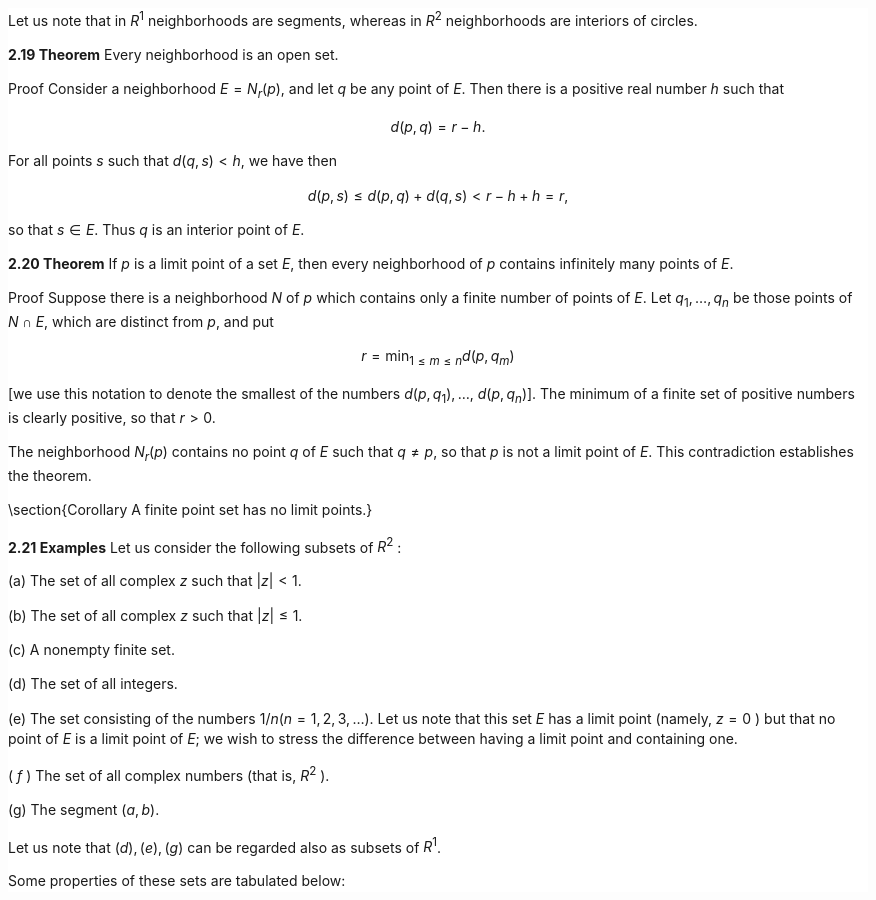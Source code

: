 Let us note that in $R^{1}$ neighborhoods are segments, whereas in $R^{2}$ neighborhoods are interiors of circles.

**2.19 Theorem** Every neighborhood is an open set.

Proof Consider a neighborhood $E=N_{r}(p)$, and let $q$ be any point of $E$. Then there is a positive real number $h$ such that

$$
d(p, q)=r-h .
$$

For all points $s$ such that $d(q, s)<h$, we have then

$$
d(p, s) \leq d(p, q)+d(q, s)<r-h+h=r,
$$

so that $s \in E$. Thus $q$ is an interior point of $E$.

**2.20 Theorem** If $p$ is a limit point of a set $E$, then every neighborhood of $p$ contains infinitely many points of $E$.

Proof Suppose there is a neighborhood $N$ of $p$ which contains only a finite number of points of $E$. Let $q_{1}, \ldots, q_{n}$ be those points of $N \cap E$, which are distinct from $p$, and put

$$
r=\min _{1 \leq m \leq n} d\left(p, q_{m}\right)
$$

[we use this notation to denote the smallest of the numbers $d\left(p, q_{1}\right), \ldots$, $\left.d\left(p, q_{n}\right)\right]$. The minimum of a finite set of positive numbers is clearly positive, so that $r>0$.

The neighborhood $N_{r}(p)$ contains no point $q$ of $E$ such that $q \neq p$, so that $p$ is not a limit point of $E$. This contradiction establishes the theorem.

\section{Corollary A finite point set has no limit points.}

**2.21 Examples** Let us consider the following subsets of $R^{2}$ :

(a) The set of all complex $z$ such that $|z|<1$.

(b) The set of all complex $z$ such that $|z| \leq 1$.

(c) A nonempty finite set.

(d) The set of all integers.

(e) The set consisting of the numbers $1 / n(n=1,2,3, \ldots)$. Let us note that this set $E$ has a limit point (namely, $z=0$ ) but that no point of $E$ is a limit point of $E$; we wish to stress the difference between having a limit point and containing one.

( $f$ ) The set of all complex numbers (that is, $R^{2}$ ).

(g) The segment $(a, b)$.

Let us note that $(d),(e),(g)$ can be regarded also as subsets of $R^{1}$.

Some properties of these sets are tabulated below:
